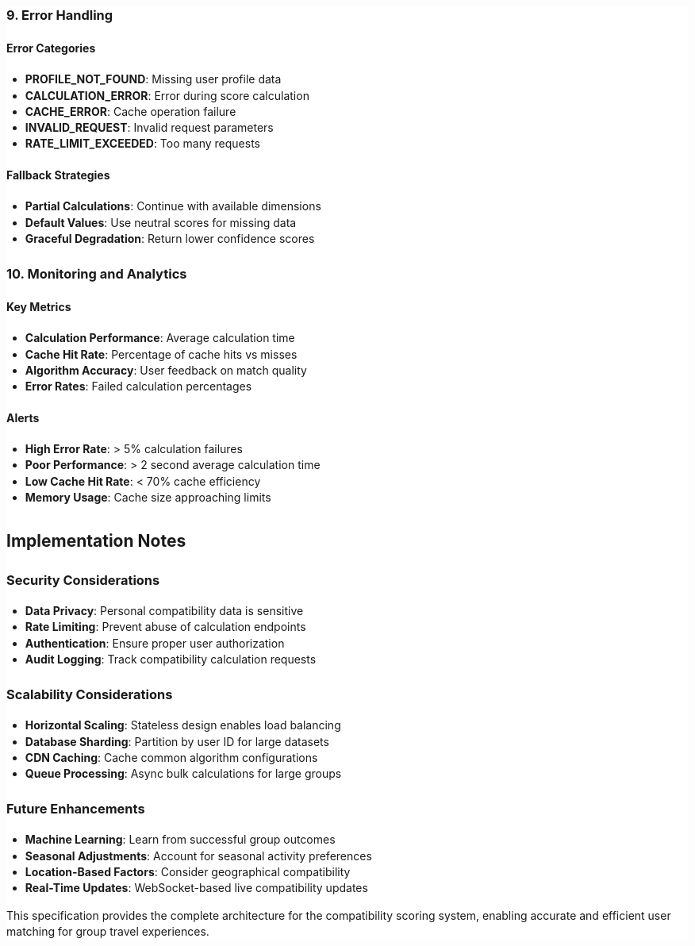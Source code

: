 ### 9. Error Handling

#### Error Categories
- **PROFILE_NOT_FOUND**: Missing user profile data
- **CALCULATION_ERROR**: Error during score calculation
- **CACHE_ERROR**: Cache operation failure
- **INVALID_REQUEST**: Invalid request parameters
- **RATE_LIMIT_EXCEEDED**: Too many requests

#### Fallback Strategies
- **Partial Calculations**: Continue with available dimensions
- **Default Values**: Use neutral scores for missing data
- **Graceful Degradation**: Return lower confidence scores

### 10. Monitoring and Analytics

#### Key Metrics
- **Calculation Performance**: Average calculation time
- **Cache Hit Rate**: Percentage of cache hits vs misses
- **Algorithm Accuracy**: User feedback on match quality
- **Error Rates**: Failed calculation percentages

#### Alerts
- **High Error Rate**: > 5% calculation failures
- **Poor Performance**: > 2 second average calculation time
- **Low Cache Hit Rate**: < 70% cache efficiency
- **Memory Usage**: Cache size approaching limits

## Implementation Notes

### Security Considerations
- **Data Privacy**: Personal compatibility data is sensitive
- **Rate Limiting**: Prevent abuse of calculation endpoints
- **Authentication**: Ensure proper user authorization
- **Audit Logging**: Track compatibility calculation requests

### Scalability Considerations
- **Horizontal Scaling**: Stateless design enables load balancing
- **Database Sharding**: Partition by user ID for large datasets
- **CDN Caching**: Cache common algorithm configurations
- **Queue Processing**: Async bulk calculations for large groups

### Future Enhancements
- **Machine Learning**: Learn from successful group outcomes
- **Seasonal Adjustments**: Account for seasonal activity preferences
- **Location-Based Factors**: Consider geographical compatibility
- **Real-Time Updates**: WebSocket-based live compatibility updates

This specification provides the complete architecture for the compatibility scoring system, enabling accurate and efficient user matching for group travel experiences.